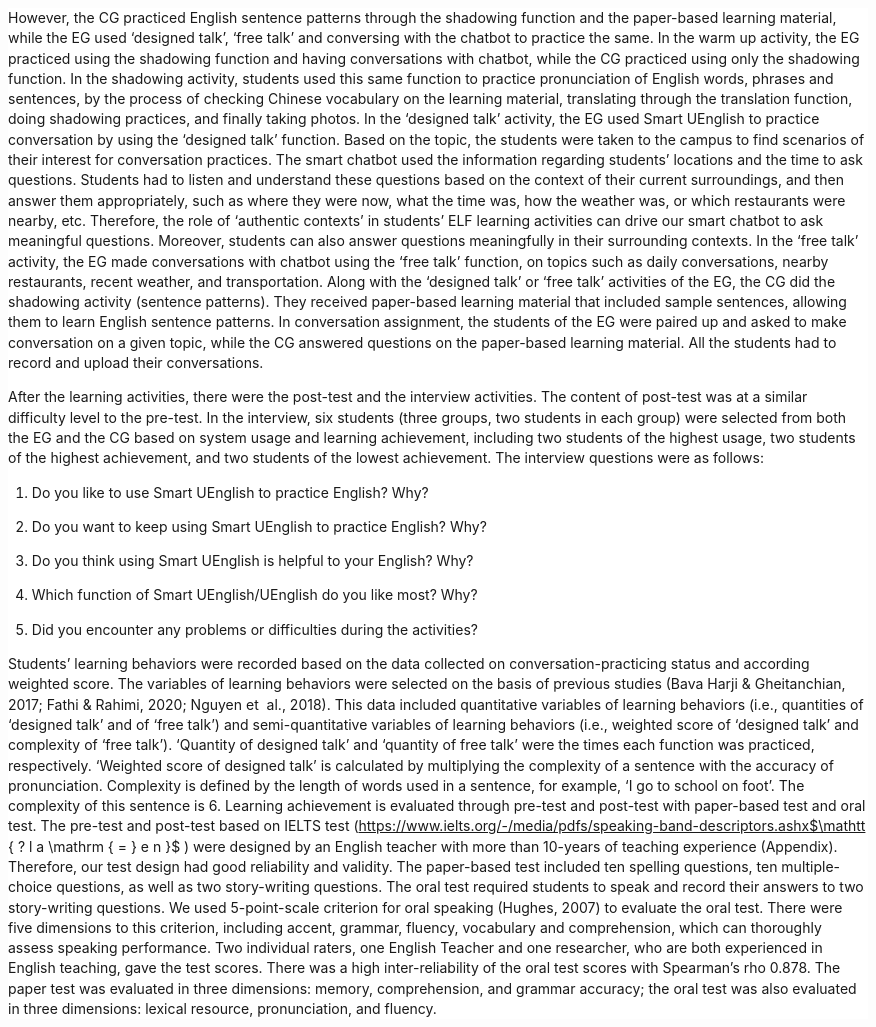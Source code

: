 However, the CG practiced English sentence patterns through the shadowing function and the paper-based learning material, while the EG used ‘designed talk’, ‘free talk’ and conversing with the chatbot to practice the same. In the warm up activity, the EG practiced using the shadowing function and having conversations with chatbot, while the CG practiced using only the shadowing function. In the shadowing activity, students used this same function to practice pronunciation of English words, phrases and sentences, by the process of checking Chinese vocabulary on the learning material, translating through the translation function, doing shadowing practices, and finally taking photos. In the ‘designed talk’ activity, the EG used Smart UEnglish to practice conversation by using the ‘designed talk’ function. Based on the topic, the students were taken to the campus to find scenarios of their interest for conversation practices. The smart chatbot used the information regarding students’ locations and the time to ask questions. Students had to listen and understand these questions based on the context of their current surroundings, and then answer them appropriately, such as where they were now, what the time was, how the weather was, or which restaurants were nearby, etc. Therefore, the role of ‘authentic contexts’ in students’ ELF learning activities can drive our smart chatbot to ask meaningful questions. Moreover, students can also answer questions meaningfully in their surrounding contexts. In the ‘free talk’ activity, the EG made conversations with chatbot using the ‘free talk’ function, on topics such as daily conversations, nearby restaurants, recent weather, and transportation. Along with the ‘designed talk’ or ‘free talk’ activities of the EG, the CG did the shadowing activity (sentence patterns). They received paper-based learning material that included sample sentences, allowing them to learn English sentence patterns. In conversation assignment, the students of the EG were paired up and asked to make conversation on a given topic, while the CG answered questions on the paper-based learning material. All the students had to record and upload their conversations.

After the learning activities, there were the post-test and the interview activities. The content of post-test was at a similar difficulty level to the pre-test. In the interview, six students (three groups, two students in each group) were selected from both the EG and the CG based on system usage and learning achievement, including two students of the highest usage, two students of the highest achievement, and two students of the lowest achievement. The interview questions were as follows:

1. Do you like to use Smart UEnglish to practice English? Why?   
2. Do you want to keep using Smart UEnglish to practice English? Why?   
3. Do you think using Smart UEnglish is helpful to your English? Why?   
4. Which function of Smart UEnglish/UEnglish do you like most? Why?

5. Did you encounter any problems or difficulties during the activities?

Students’ learning behaviors were recorded based on the data collected on conversation-practicing status and according weighted score. The variables of learning behaviors were selected on the basis of previous studies (Bava Harji & Gheitanchian, 2017; Fathi & Rahimi, 2020; Nguyen et  al., 2018). This data included quantitative variables of learning behaviors (i.e., quantities of ‘designed talk’ and of ‘free talk’) and semi-quantitative variables of learning behaviors (i.e., weighted score of ‘designed talk’ and complexity of ‘free talk’). ‘Quantity of designed talk’ and ‘quantity of free talk’ were the times each function was practiced, respectively. ‘Weighted score of designed talk’ is calculated by multiplying the complexity of a sentence with the accuracy of pronunciation. Complexity is defined by the length of words used in a sentence, for example, ‘I go to school on foot’. The complexity of this sentence is 6. Learning achievement is evaluated through pre-test and post-test with paper-based test and oral test. The pre-test and post-test based on IELTS test (https://www.ielts.org/-/media/pdfs/speaking-band-descriptors.ashx$\mathtt { ? l a \mathrm { = } e n }$ ) were designed by an English teacher with more than 10-years of teaching experience (Appendix). Therefore, our test design had good reliability and validity. The paper-based test included ten spelling questions, ten multiple-choice questions, as well as two story-writing questions. The oral test required students to speak and record their answers to two story-writing questions. We used 5-point-scale criterion for oral speaking (Hughes, 2007) to evaluate the oral test. There were five dimensions to this criterion, including accent, grammar, fluency, vocabulary and comprehension, which can thoroughly assess speaking performance. Two individual raters, one English Teacher and one researcher, who are both experienced in English teaching, gave the test scores. There was a high inter-reliability of the oral test scores with Spearman’s rho 0.878. The paper test was evaluated in three dimensions: memory, comprehension, and grammar accuracy; the oral test was also evaluated in three dimensions: lexical resource, pronunciation, and fluency.
